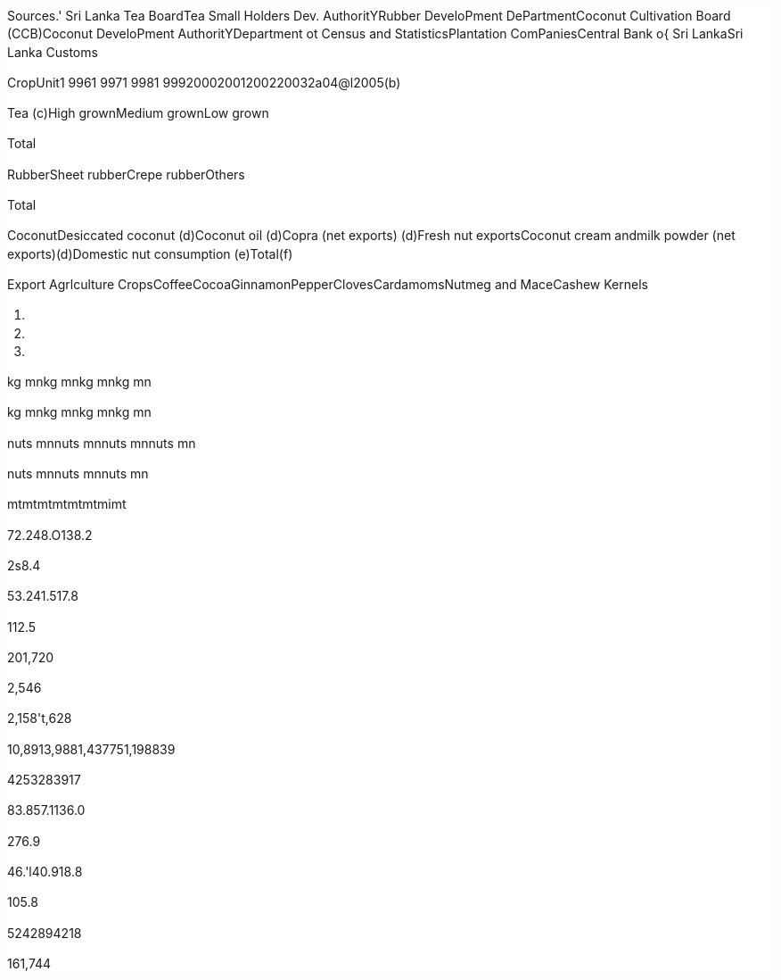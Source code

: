 Sources.' Sri Lanka Tea BoardTea Small Holders Dev. AuthoritYRubber DeveloPment DePartmentCoconut Cultivation Board (CCB)Coconut DeveloPment AuthoritYDepartment ot Census and StatisticsPlantation ComPaniesCentral Bank o{ Sri LankaSri Lanka Customs

CropUnit1 9961 9971 9981 99920002001200220032a04@l2005(b)

Tea (c)High grownMedium grownLow grown

Total

RubberSheet rubberCrepe rubberOthers

Total

CoconutDesiccated coconut (d)Coconut oil (d)Copra (net exports) (d)Fresh nut exportsCoconut cream andmilk powder (net exports)(d)Domestic nut consumption (e)Total(f)

Export Agrlculture CropsCoffeeCocoaGinnamonPepperClovesCardamomsNutmeg and MaceCashew Kernels

1.

2.

4.

kg mnkg mnkg mnkg mn

kg mnkg mnkg mnkg mn

nuts mnnuts mnnuts mnnuts mn

nuts mnnuts mnnuts mn

mtmtmtmtmtmtmimt

72.248.O138.2

2s8.4

53.241.517.8

112.5

201,720

2,546

2,158't,628

10,8913,9881,437751,198839

4253283917

83.857.1136.0

276.9

46.'l40.918.8

105.8

5242894218

161,744
